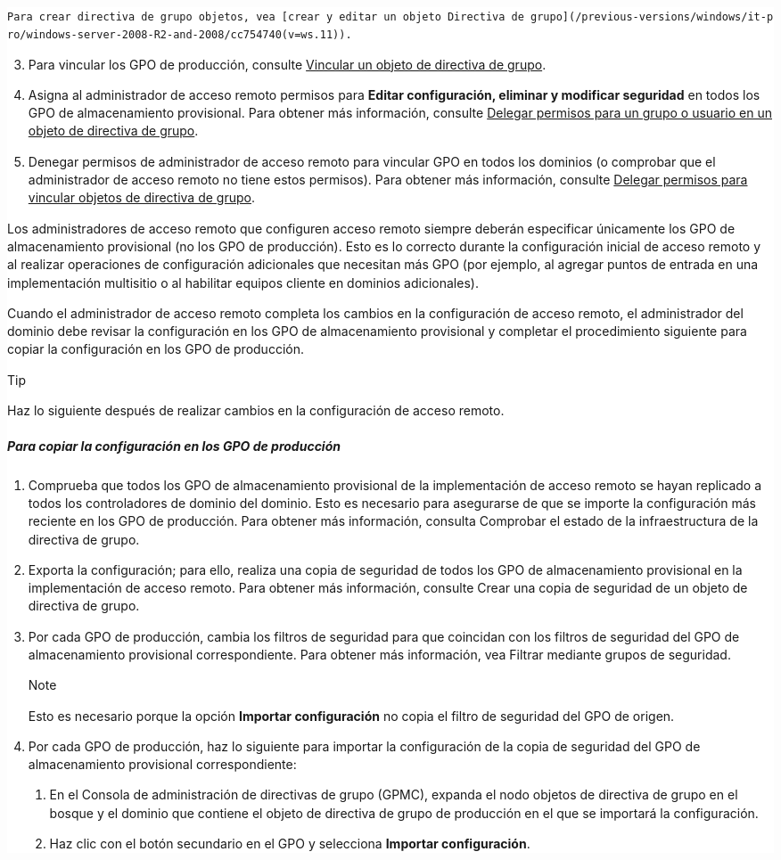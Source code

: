     Para crear directiva de grupo objetos, vea [crear y editar un objeto Directiva de grupo](/previous-versions/windows/it-pro/windows-server-2008-R2-and-2008/cc754740(v=ws.11)).

3.  Para vincular los GPO de producción, consulte [Vincular un objeto de directiva de grupo](/previous-versions/windows/it-pro/windows-server-2008-R2-and-2008/cc732979(v=ws.11)).

4.  Asigna al administrador de acceso remoto permisos para **Editar configuración, eliminar y modificar seguridad** en todos los GPO de almacenamiento provisional. Para obtener más información, consulte [Delegar permisos para un grupo o usuario en un objeto de directiva de grupo](/previous-versions/windows/it-pro/windows-server-2008-R2-and-2008/cc754542(v=ws.11)).

5.  Denegar permisos de administrador de acceso remoto para vincular GPO en todos los dominios (o comprobar que el administrador de acceso remoto no tiene estos permisos). Para obtener más información, consulte [Delegar permisos para vincular objetos de directiva de grupo](/previous-versions/windows/it-pro/windows-server-2008-R2-and-2008/cc755086(v=ws.11)).

Los administradores de acceso remoto que configuren acceso remoto siempre deberán especificar únicamente los GPO de almacenamiento provisional (no los GPO de producción). Esto es lo correcto durante la configuración inicial de acceso remoto y al realizar operaciones de configuración adicionales que necesitan más GPO (por ejemplo, al agregar puntos de entrada en una implementación multisitio o al habilitar equipos cliente en dominios adicionales).

Cuando el administrador de acceso remoto completa los cambios en la configuración de acceso remoto, el administrador del dominio debe revisar la configuración en los GPO de almacenamiento provisional y completar el procedimiento siguiente para copiar la configuración en los GPO de producción.

> [!TIP]
> Haz lo siguiente después de realizar cambios en la configuración de acceso remoto.

##### <a name="to-copy-settings-to-the-production-gpos"></a>Para copiar la configuración en los GPO de producción

1.  Comprueba que todos los GPO de almacenamiento provisional de la implementación de acceso remoto se hayan replicado a todos los controladores de dominio del dominio. Esto es necesario para asegurarse de que se importe la configuración más reciente en los GPO de producción. Para obtener más información, consulta Comprobar el estado de la infraestructura de la directiva de grupo.

2.  Exporta la configuración; para ello, realiza una copia de seguridad de todos los GPO de almacenamiento provisional en la implementación de acceso remoto. Para obtener más información, consulte Crear una copia de seguridad de un objeto de directiva de grupo.

3.  Por cada GPO de producción, cambia los filtros de seguridad para que coincidan con los filtros de seguridad del GPO de almacenamiento provisional correspondiente. Para obtener más información, vea Filtrar mediante grupos de seguridad.

    > [!NOTE]
    > Esto es necesario porque la opción **Importar configuración** no copia el filtro de seguridad del GPO de origen.

4.  Por cada GPO de producción, haz lo siguiente para importar la configuración de la copia de seguridad del GPO de almacenamiento provisional correspondiente:

    1.  En el Consola de administración de directivas de grupo (GPMC), expanda el nodo objetos de directiva de grupo en el bosque y el dominio que contiene el objeto de directiva de grupo de producción en el que se importará la configuración.

    2.  Haz clic con el botón secundario en el GPO y selecciona **Importar configuración**.
